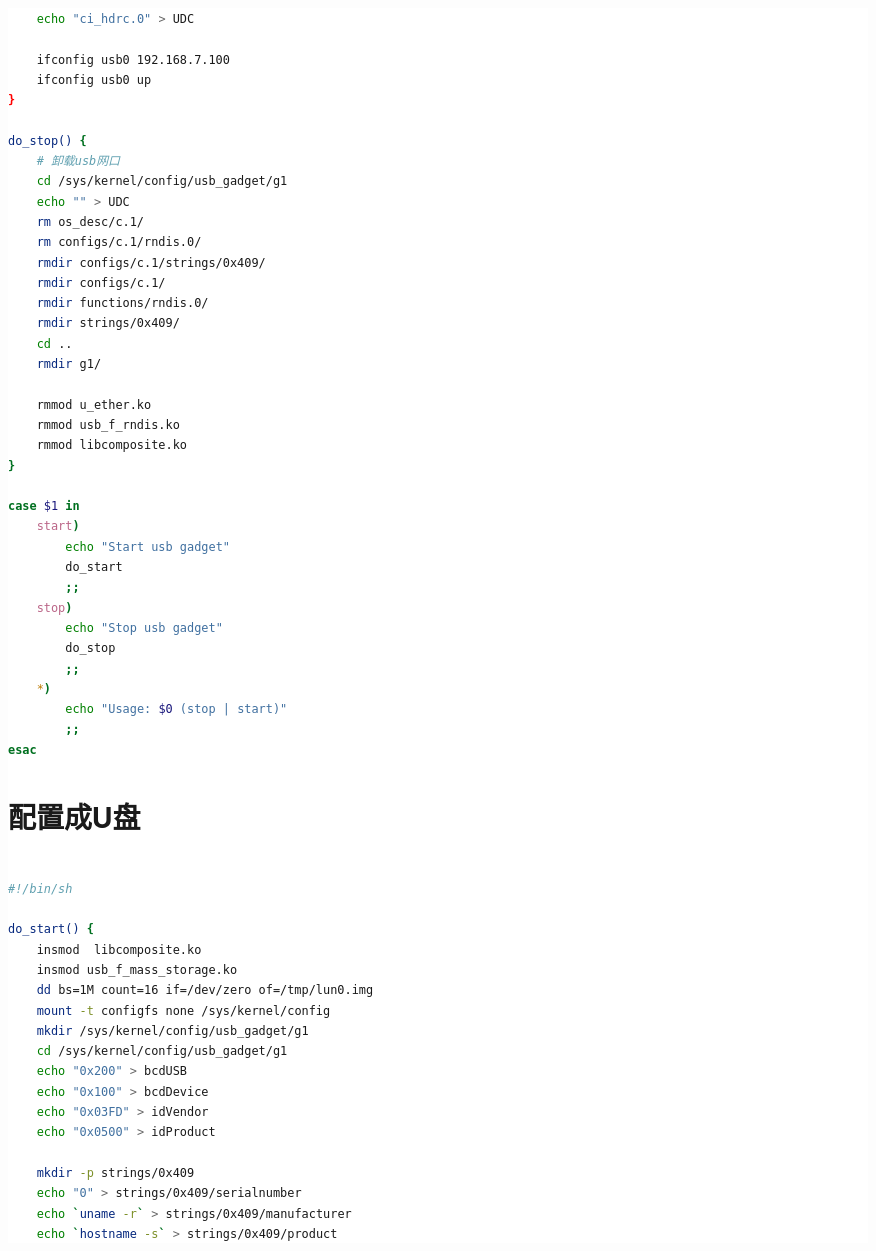 ```bash
    echo "ci_hdrc.0" > UDC
    
    ifconfig usb0 192.168.7.100
    ifconfig usb0 up
}

do_stop() {
    # 卸载usb网口
    cd /sys/kernel/config/usb_gadget/g1
    echo "" > UDC
    rm os_desc/c.1/
    rm configs/c.1/rndis.0/
    rmdir configs/c.1/strings/0x409/
    rmdir configs/c.1/
    rmdir functions/rndis.0/
    rmdir strings/0x409/
    cd ..
    rmdir g1/
     
    rmmod u_ether.ko 
    rmmod usb_f_rndis.ko
    rmmod libcomposite.ko
}

case $1 in
    start)
        echo "Start usb gadget"
        do_start 
        ;;
    stop)
        echo "Stop usb gadget"
        do_stop
        ;;
    *)
        echo "Usage: $0 (stop | start)"
        ;;
esac
```




# 配置成U盘
```bash

#!/bin/sh

do_start() {
    insmod  libcomposite.ko
    insmod usb_f_mass_storage.ko
    dd bs=1M count=16 if=/dev/zero of=/tmp/lun0.img
    mount -t configfs none /sys/kernel/config
    mkdir /sys/kernel/config/usb_gadget/g1
    cd /sys/kernel/config/usb_gadget/g1
    echo "0x200" > bcdUSB
    echo "0x100" > bcdDevice
    echo "0x03FD" > idVendor
    echo "0x0500" > idProduct
    
    mkdir -p strings/0x409
    echo "0" > strings/0x409/serialnumber
    echo `uname -r` > strings/0x409/manufacturer
    echo `hostname -s` > strings/0x409/product
```
